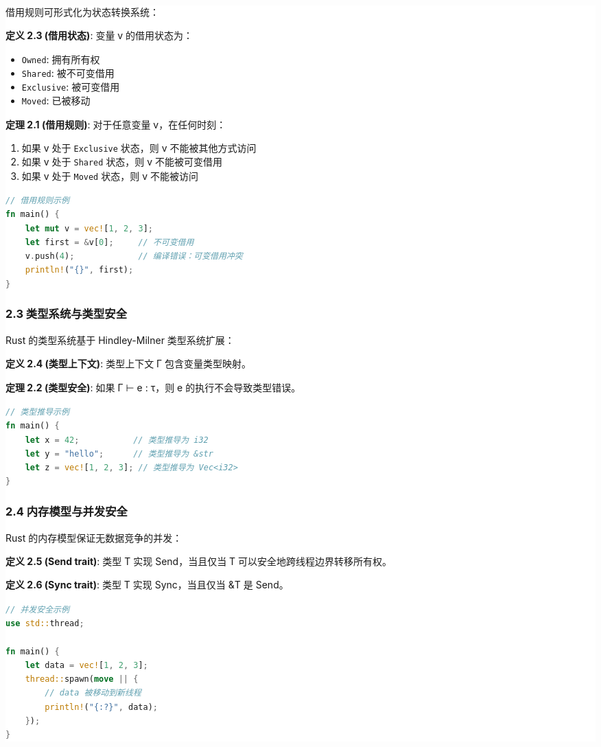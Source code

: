 借用规则可形式化为状态转换系统：

**定义 2.3 (借用状态)**: 变量 v 的借用状态为：

- `Owned`: 拥有所有权
- `Shared`: 被不可变借用
- `Exclusive`: 被可变借用
- `Moved`: 已被移动

**定理 2.1 (借用规则)**: 对于任意变量 v，在任何时刻：

1. 如果 v 处于 `Exclusive` 状态，则 v 不能被其他方式访问
2. 如果 v 处于 `Shared` 状态，则 v 不能被可变借用
3. 如果 v 处于 `Moved` 状态，则 v 不能被访问

```rust
// 借用规则示例
fn main() {
    let mut v = vec![1, 2, 3];
    let first = &v[0];     // 不可变借用
    v.push(4);             // 编译错误：可变借用冲突
    println!("{}", first);
}
```

### 2.3 类型系统与类型安全

Rust 的类型系统基于 Hindley-Milner 类型系统扩展：

**定义 2.4 (类型上下文)**: 类型上下文 Γ 包含变量类型映射。

**定理 2.2 (类型安全)**: 如果 Γ ⊢ e : τ，则 e 的执行不会导致类型错误。

```rust
// 类型推导示例
fn main() {
    let x = 42;           // 类型推导为 i32
    let y = "hello";      // 类型推导为 &str
    let z = vec![1, 2, 3]; // 类型推导为 Vec<i32>
}
```

### 2.4 内存模型与并发安全

Rust 的内存模型保证无数据竞争的并发：

**定义 2.5 (Send trait)**: 类型 T 实现 Send，当且仅当 T 可以安全地跨线程边界转移所有权。

**定义 2.6 (Sync trait)**: 类型 T 实现 Sync，当且仅当 &T 是 Send。

```rust
// 并发安全示例
use std::thread;

fn main() {
    let data = vec![1, 2, 3];
    thread::spawn(move || {
        // data 被移动到新线程
        println!("{:?}", data);
    });
}
```
